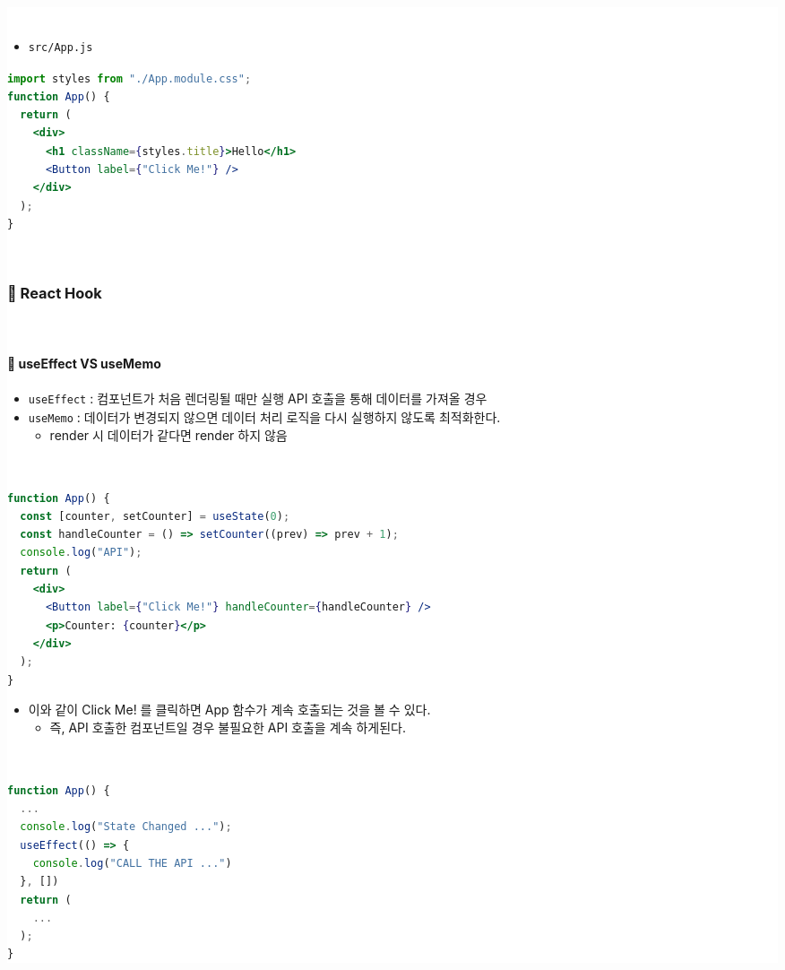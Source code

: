<br>

- `src/App.js`
```jsx
import styles from "./App.module.css";
function App() {
  return (
    <div>
      <h1 className={styles.title}>Hello</h1>
      <Button label={"Click Me!"} />
    </div>
  );
}
```




<br>

### 🧷 React Hook

<br>

#### 📌 useEffect VS useMemo

- `useEffect` : 컴포넌트가 처음 렌더링될 때만 실행
API 호출을 통해 데이터를 가져올 경우
- `useMemo` : 데이터가 변경되지 않으면 데이터 처리 로직을 다시 실행하지 않도록 최적화한다.
    - render 시 데이터가 같다면 render 하지 않음

<br>

```jsx
function App() {
  const [counter, setCounter] = useState(0);
  const handleCounter = () => setCounter((prev) => prev + 1);
  console.log("API");
  return (
    <div>
      <Button label={"Click Me!"} handleCounter={handleCounter} />
      <p>Counter: {counter}</p>
    </div>
  );
}
```


- 이와 같이 Click Me! 를 클릭하면 App 함수가 계속 호출되는 것을 볼 수 있다.
    - 즉, API 호출한 컴포넌트일 경우 불필요한 API 호출을 계속 하게된다.

<br>

```jsx
function App() {
  ...
  console.log("State Changed ...");
  useEffect(() => {
    console.log("CALL THE API ...")
  }, [])
  return (
    ...
  );
}
```
